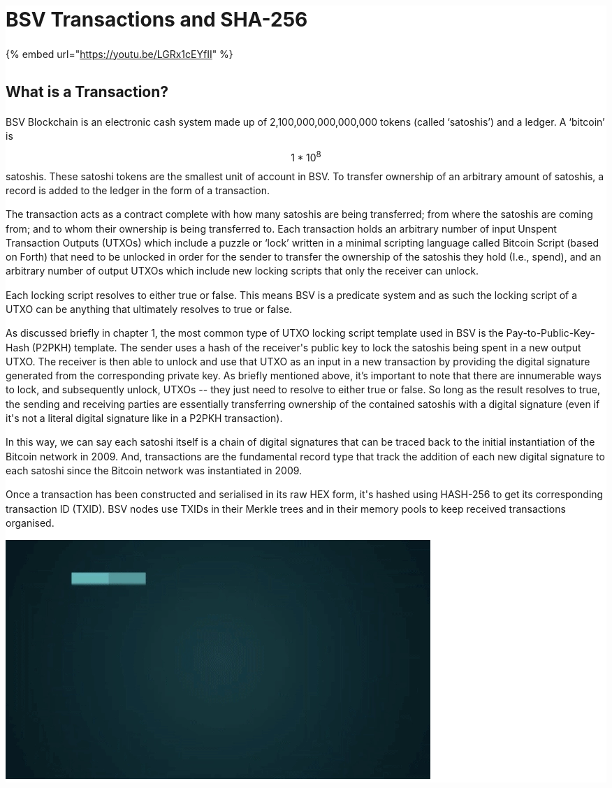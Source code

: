 # BSV Transactions and SHA-256

{% embed url="https://youtu.be/LGRx1cEYfII" %}

## What is a Transaction?

BSV Blockchain is an electronic cash system made up of 2,100,000,000,000,000 tokens (called ‘satoshis’) and a ledger. A ‘bitcoin’ is $$1*10^8$$  satoshis. These satoshi tokens are the smallest unit of account in BSV. To transfer ownership of an arbitrary amount of satoshis, a record is added to the ledger in the form of a transaction.

The transaction acts as a contract complete with how many satoshis are being transferred; from where the satoshis are coming from; and to whom their ownership is being transferred to. Each transaction holds an arbitrary number of input Unspent Transaction Outputs (UTXOs) which include a puzzle or ‘lock’ written in a minimal scripting language called Bitcoin Script (based on Forth) that need to be unlocked in order for the sender to transfer the ownership of the satoshis they hold (I.e., spend), and an arbitrary number of output UTXOs which include new locking scripts that only the receiver can unlock.

Each locking script resolves to either true or false. This means BSV is a predicate system and as such the locking script of a UTXO can be anything that ultimately resolves to true or false.

As discussed briefly in chapter 1, the most common type of UTXO locking script template used in BSV is the Pay-to-Public-Key-Hash (P2PKH) template. The sender uses a hash of the receiver's public key to lock the satoshis being spent in a new output UTXO. The receiver is then able to unlock and use that UTXO as an input in a new transaction by providing the digital signature generated from the corresponding private key. As briefly mentioned above, it’s important to note that there are innumerable ways to lock, and subsequently unlock, UTXOs -- they just need to resolve to either true or false. So long as the result resolves to true, the sending and receiving parties are essentially transferring ownership of the contained satoshis with a digital signature (even if it's not a literal digital signature like in a P2PKH transaction).

In this way, we can say each satoshi itself is a chain of digital signatures that can be traced back to the initial instantiation of the Bitcoin network in 2009. And, transactions are the fundamental record type that track the addition of each new digital signature to each satoshi since the Bitcoin network was instantiated in 2009.

Once a transaction has been constructed and serialised in its raw HEX form, it's hashed using HASH-256 to get its corresponding transaction ID (TXID). BSV nodes use TXIDs in their Merkle trees and in their memory pools to keep received transactions organised.

![](../.gitbook/assets/BSVA-HashFunctions_Ch3L2_DA1.gif)
